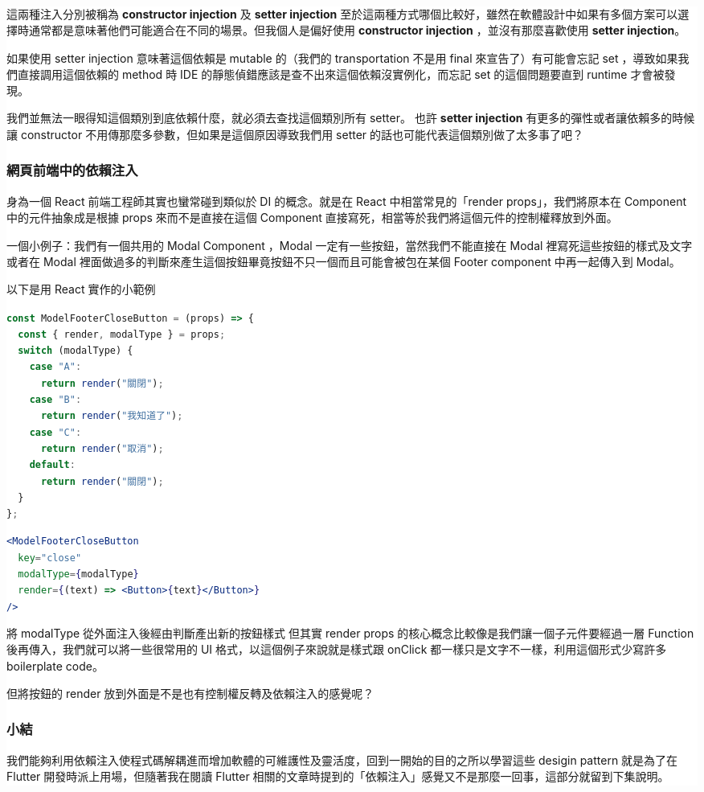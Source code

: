 這兩種注入分別被稱為 **constructor injection** 及 **setter injection** 至於這兩種方式哪個比較好，雖然在軟體設計中如果有多個方案可以選擇時通常都是意味著他們可能適合在不同的場景。但我個人是偏好使用 **constructor injection** ，並沒有那麼喜歡使用 **setter injection**。

如果使用 setter injection 意味著這個依賴是 mutable 的（我們的 transportation 不是用 final 來宣告了）有可能會忘記 set ，導致如果我們直接調用這個依賴的 method 時 IDE 的靜態偵錯應該是查不出來這個依賴沒實例化，而忘記 set 的這個問題要直到 runtime 才會被發現。

我們並無法一眼得知這個類別到底依賴什麼，就必須去查找這個類別所有 setter。
也許 **setter injection** 有更多的彈性或者讓依賴多的時候讓 constructor 不用傳那麼多參數，但如果是這個原因導致我們用 setter 的話也可能代表這個類別做了太多事了吧？

### 網頁前端中的依賴注入

身為一個 React 前端工程師其實也蠻常碰到類似於 DI 的概念。就是在 React 中相當常見的「render props」，我們將原本在 Component 中的元件抽象成是根據 props 來而不是直接在這個 Component 直接寫死，相當等於我們將這個元件的控制權釋放到外面。

一個小例子：我們有一個共用的 Modal Component ，Modal 一定有一些按鈕，當然我們不能直接在 Modal 裡寫死這些按鈕的樣式及文字或者在 Modal 裡面做過多的判斷來產生這個按鈕畢竟按鈕不只一個而且可能會被包在某個 Footer component 中再一起傳入到 Modal。

以下是用 React 實作的小範例

```jsx
const ModelFooterCloseButton = (props) => {
  const { render, modalType } = props;
  switch (modalType) {
    case "A":
      return render("關閉");
    case "B":
      return render("我知道了");
    case "C":
      return render("取消");
    default:
      return render("關閉");
  }
};
```

```jsx
<ModelFooterCloseButton
  key="close"
  modalType={modalType}
  render={(text) => <Button>{text}</Button>}
/>
```

將 modalType 從外面注入後經由判斷產出新的按鈕樣式
但其實 render props 的核心概念比較像是我們讓一個子元件要經過一層 Function 後再傳入，我們就可以將一些很常用的 UI 格式，以這個例子來說就是樣式跟 onClick 都一樣只是文字不一樣，利用這個形式少寫許多 boilerplate code。

但將按鈕的 render 放到外面是不是也有控制權反轉及依賴注入的感覺呢？

### 小結

我們能夠利用依賴注入使程式碼解耦進而增加軟體的可維護性及靈活度，回到一開始的目的之所以學習這些 desigin pattern 就是為了在 Flutter 開發時派上用場，但隨著我在閱讀 Flutter 相關的文章時提到的「依賴注入」感覺又不是那麼一回事，這部分就留到下集說明。
